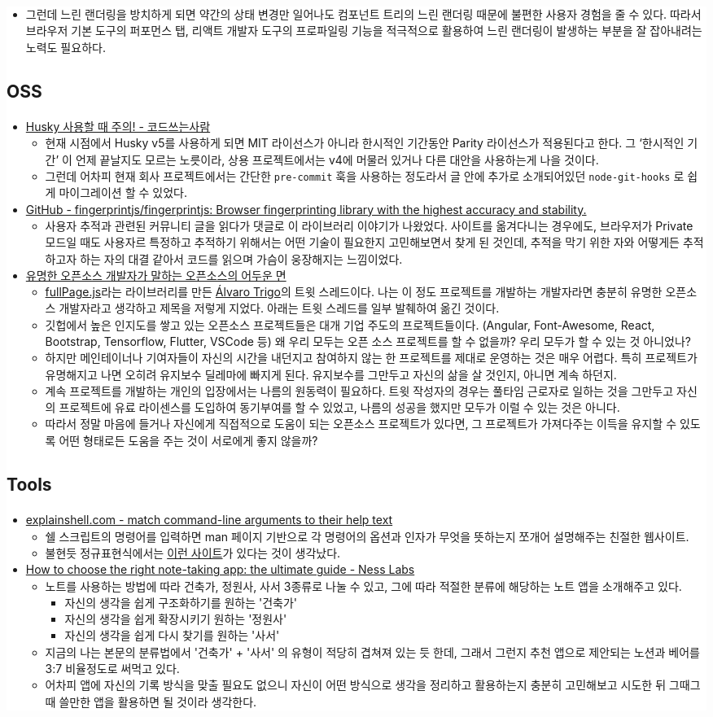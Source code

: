   - 그런데 느린 랜더링을 방치하게 되면 약간의 상태 변경만 일어나도 컴포넌트 트리의 느린 랜더링 때문에 불편한 사용자 경험을 줄 수 있다. 따라서 브라우저 기본 도구의 퍼포먼스 탭, 리액트 개발자 도구의 프로파일링 기능을 적극적으로 활용하여 느린 랜더링이 발생하는 부분을 잘 잡아내려는 노력도 필요하다.

## OSS

- [Husky 사용할 때 주의! - 코드쓰는사람](https://taegon.kim/archives/10276)
  - 현재 시점에서 Husky v5를 사용하게 되면 MIT 라이선스가 아니라 한시적인 기간동안 Parity 라이선스가 적용된다고 한다. 그 ‘한시적인 기간’ 이 언제 끝날지도 모르는 노릇이라, 상용 프로젝트에서는 v4에 머물러 있거나 다른 대안을 사용하는게 나을 것이다.
  - 그런데 어차피 현재 회사 프로젝트에서는 간단한 `pre-commit` 훅을 사용하는 정도라서 글 안에 추가로 소개되어있던 `node-git-hooks` 로 쉽게 마이그레이션 할 수 있었다.
- [GitHub - fingerprintjs/fingerprintjs: Browser fingerprinting library with the highest accuracy and stability.](https://github.com/fingerprintjs/fingerprintjs)
  - 사용자 추적과 관련된 커뮤니티 글을 읽다가 댓글로 이 라이브러리 이야기가 나왔었다. 사이트를 옮겨다니는 경우에도, 브라우저가 Private 모드일 때도 사용자르 특정하고 추적하기 위해서는 어떤 기술이 필요한지 고민해보면서 찾게 된 것인데, 추적을 막기 위한 자와 어떻게든 추적하고자 하는 자의 대결 같아서 코드를 읽으며 가슴이 웅장해지는 느낌이었다.
- [유명한 오픈소스 개발자가 말하는 오픈소스의 어두운 면](https://twitter.com/IMAC2/status/1363884529149218820?s=20)
  - [fullPage.js](https://alvarotrigo.com/fullPage/)라는 라이브러리를 만든 [Álvaro Trigo](https://twitter.com/IMAC2)의 트윗 스레드이다. 나는 이 정도 프로젝트를 개발하는 개발자라면 충분히 유명한 오픈소스 개발자라고 생각하고 제목을 저렇게 지었다. 아래는 트윗 스레드를 일부 발췌하여 옮긴 것이다.
  - 깃헙에서 높은 인지도를 쌓고 있는 오픈소스 프로젝트들은 대개 기업 주도의 프로젝트들이다. (Angular, Font-Awesome, React, Bootstrap, Tensorflow, Flutter, VSCode 등) 왜 우리 모두는 오픈 소스 프로젝트를 할 수 없을까? 우리 모두가 할 수 있는 것 아니었나?
  - 하지만 메인테이너나 기여자들이 자신의 시간을 내던지고 참여하지 않는 한 프로젝트를 제대로 운영하는 것은 매우 어렵다. 특히 프로젝트가 유명해지고 나면 오히려 유지보수 딜레마에 빠지게 된다. 유지보수를 그만두고 자신의 삶을 살 것인지, 아니면 계속 하던지.
  - 계속 프로젝트를 개발하는 개인의 입장에서는 나름의 원동력이 필요하다. 트윗 작성자의 경우는 풀타임 근로자로 일하는 것을 그만두고 자신의 프로젝트에 유료 라이센스를 도입하여 동기부여를 할 수 있었고, 나름의 성공을 했지만 모두가 이럴 수 있는 것은 아니다.
  - 따라서 정말 마음에 들거나 자신에게 직접적으로 도움이 되는 오픈소스 프로젝트가 있다면, 그 프로젝트가 가져다주는 이득을 유지할 수 있도록 어떤 형태로든 도움을 주는 것이 서로에게 좋지 않을까?

## Tools

- [explainshell.com - match command-line arguments to their help text](https://explainshell.com/)
  - 쉘 스크립트의 명령어를 입력하면 man 페이지 기반으로 각 명령어의 옵션과 인자가 무엇을 뜻하는지 쪼개어 설명해주는 친절한 웹사이트.
  - 불현듯 정규표현식에서는 [이런 사이트](https://regexper.com)가 있다는 것이 생각났다.
- [How to choose the right note-taking app: the ultimate guide - Ness Labs](https://nesslabs.com/how-to-choose-the-right-note-taking-app)
  - 노트를 사용하는 방법에 따라 건축가, 정원사, 사서 3종류로 나눌 수 있고, 그에 따라 적절한 분류에 해당하는 노트 앱을 소개해주고 있다.
    - 자신의 생각을 쉽게 구조화하기를 원하는 '건축가'
    - 자신의 생각을 쉽게 확장시키기 원하는 '정원사'
    - 자신의 생각을 쉽게 다시 찾기를 원하는 '사서'
  - 지금의 나는 본문의 분류법에서 '건축가' + '사서' 의 유형이 적당히 겹쳐져 있는 듯 한데, 그래서 그런지 추천 앱으로 제안되는 노션과 베어를 3:7 비율정도로 써먹고 있다.
  - 어차피 앱에 자신의 기록 방식을 맞출 필요도 없으니 자신이 어떤 방식으로 생각을 정리하고 활용하는지 충분히 고민해보고 시도한 뒤 그때그때 쓸만한 앱을 활용하면 될 것이라 생각한다.
